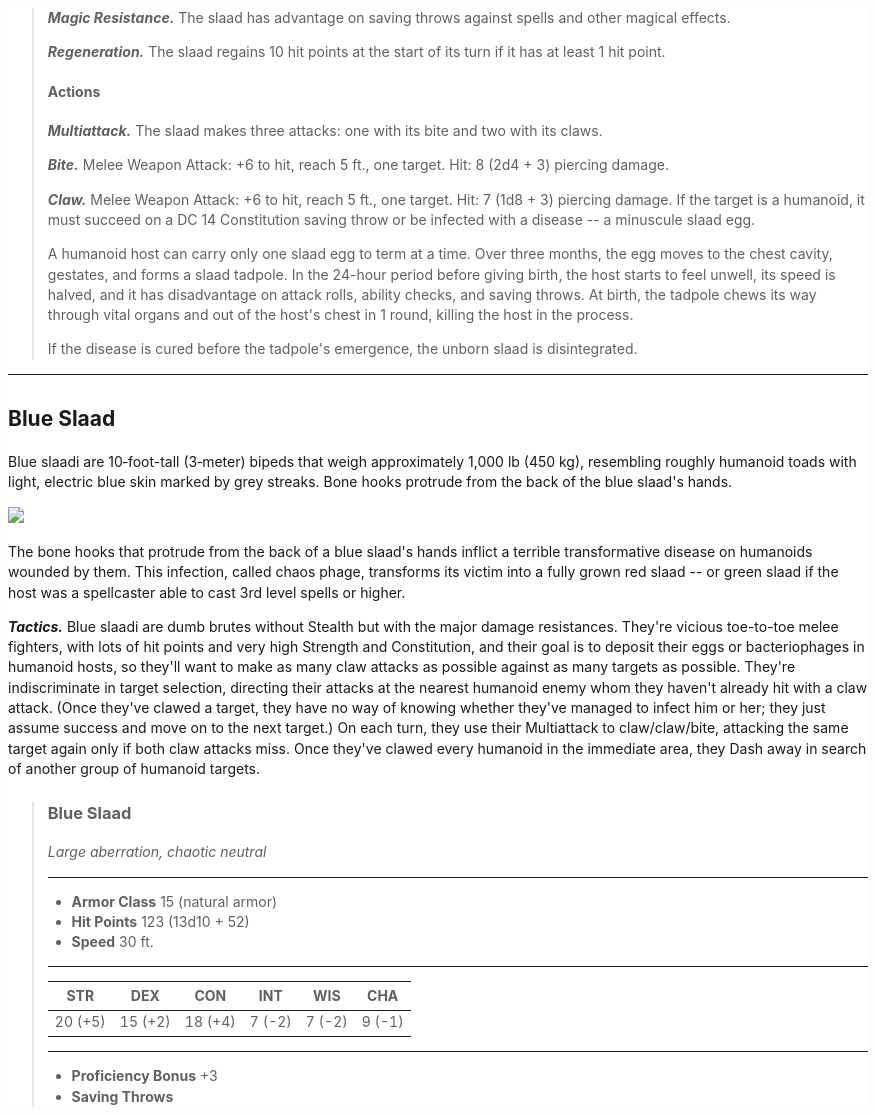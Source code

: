 >***Magic Resistance.*** The slaad has advantage on saving throws against spells and other magical effects.
>
>***Regeneration.*** The slaad regains 10 hit points at the start of its turn if it has at least 1 hit point.
>
>#### Actions
>***Multiattack.*** The slaad makes three attacks: one with its bite and two with its claws.
>
>***Bite.*** Melee Weapon Attack: +6 to hit, reach 5 ft., one target. Hit: 8 (2d4 + 3) piercing damage.
>
>***Claw.*** Melee Weapon Attack: +6 to hit, reach 5 ft., one target. Hit: 7 (1d8 + 3) piercing damage. If the target is a humanoid, it must succeed on a DC 14 Constitution saving throw or be infected with a disease -- a minuscule slaad egg.
>
>A humanoid host can carry only one slaad egg to term at a time. Over three months, the egg moves to the chest cavity, gestates, and forms a slaad tadpole. In the 24-hour period before giving birth, the host starts to feel unwell, its speed is halved, and it has disadvantage on attack rolls, ability checks, and saving throws. At birth, the tadpole chews its way through vital organs and out of the host's chest in 1 round, killing the host in the process.
>
>If the disease is cured before the tadpole's emergence, the unborn slaad is disintegrated.
>

---

## Blue Slaad
Blue slaadi are 10‑foot-tall (3‑meter) bipeds that weigh approximately 1,000 lb (450 kg), resembling roughly humanoid toads with light, electric blue skin marked by grey streaks. Bone hooks protrude from the back of the blue slaad's hands.

![](Slaad-Blue.png)

The bone hooks that protrude from the back of a blue slaad's hands inflict a terrible transformative disease on humanoids wounded by them. This infection, called chaos phage, transforms its victim into a fully grown red slaad -- or green slaad if the host was a spellcaster able to cast 3rd level spells or higher.

***Tactics.*** Blue slaadi are dumb brutes without Stealth but with the major damage resistances. They're vicious toe-to-toe melee fighters, with lots of hit points and very high Strength and Constitution, and their goal is to deposit their eggs or bacteriophages in humanoid hosts, so they'll want to make as many claw attacks as possible against as many targets as possible. They're indiscriminate in target selection, directing their attacks at the nearest humanoid enemy whom they haven't already hit with a claw attack. (Once they've clawed a target, they have no way of knowing whether they've managed to infect him or her; they just assume success and move on to the next target.) On each turn, they use their Multiattack to claw/claw/bite, attacking the same target again only if both claw attacks miss. Once they've clawed every humanoid in the immediate area, they Dash away in search of another group of humanoid targets.

>### Blue Slaad
>*Large aberration, chaotic neutral*
>___
>- **Armor Class** 15 (natural armor)
>- **Hit Points** 123 (13d10 + 52)
>- **Speed** 30 ft.
>___
>|**STR**|**DEX**|**CON**|**INT**|**WIS**|**CHA**|
>|:---:|:---:|:---:|:---:|:---:|:---:|
>|20 (+5)|15 (+2)|18 (+4)|7 (-2)|7 (-2)|9 (-1)|
>
>___
>- **Proficiency Bonus** +3
>- **Saving Throws** 